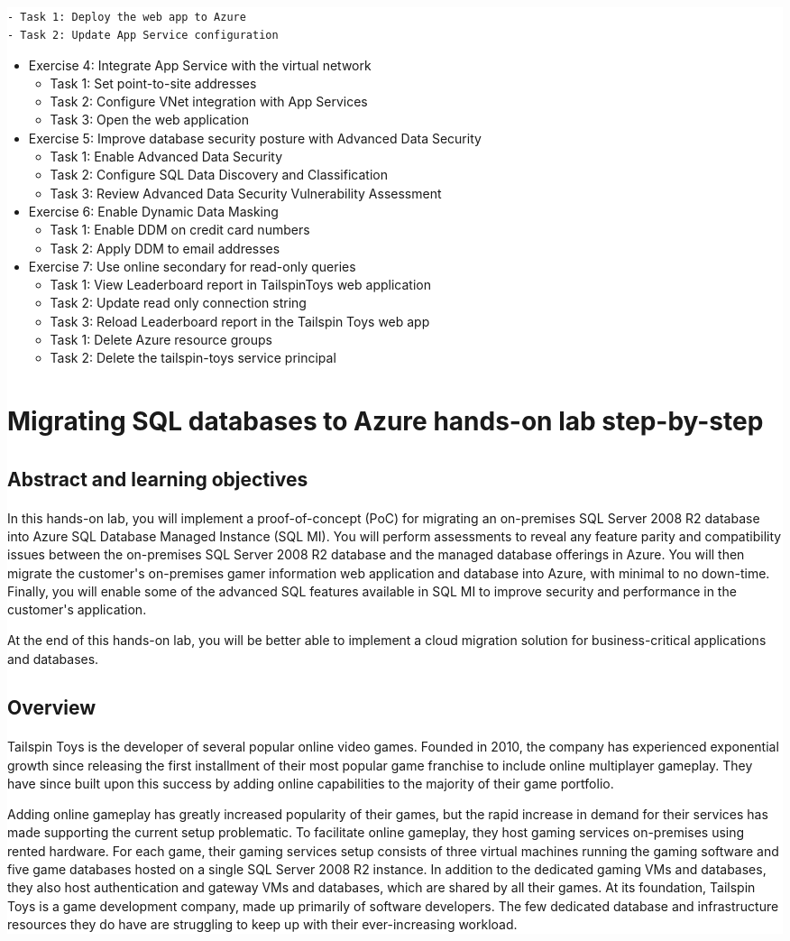     - Task 1: Deploy the web app to Azure
    - Task 2: Update App Service configuration
  - Exercise 4: Integrate App Service with the virtual network
    - Task 1: Set point-to-site addresses
    - Task 2: Configure VNet integration with App Services
    - Task 3: Open the web application
  - Exercise 5: Improve database security posture with Advanced Data Security
    - Task 1: Enable Advanced Data Security
    - Task 2: Configure SQL Data Discovery and Classification
    - Task 3: Review Advanced Data Security Vulnerability Assessment
  - Exercise 6: Enable Dynamic Data Masking
    - Task 1: Enable DDM on credit card numbers
    - Task 2: Apply DDM to email addresses
  - Exercise 7: Use online secondary for read-only queries
    - Task 1: View Leaderboard report in TailspinToys web application
    - Task 2: Update read only connection string
    - Task 3: Reload Leaderboard report in the Tailspin Toys web app
    - Task 1: Delete Azure resource groups
    - Task 2: Delete the tailspin-toys service principal

# Migrating SQL databases to Azure hands-on lab step-by-step

## Abstract and learning objectives

In this hands-on lab, you will implement a proof-of-concept (PoC) for migrating an on-premises SQL Server 2008 R2 database into Azure SQL Database Managed Instance (SQL MI). You will perform assessments to reveal any feature parity and compatibility issues between the on-premises SQL Server 2008 R2 database and the managed database offerings in Azure. You will then migrate the customer's on-premises gamer information web application and database into Azure, with minimal to no down-time. Finally, you will enable some of the advanced SQL features available in SQL MI to improve security and performance in the customer's application.

At the end of this hands-on lab, you will be better able to implement a cloud migration solution for business-critical applications and databases.

## Overview

Tailspin Toys is the developer of several popular online video games. Founded in 2010, the company has experienced exponential growth since releasing the first installment of their most popular game franchise to include online multiplayer gameplay. They have since built upon this success by adding online capabilities to the majority of their game portfolio.

Adding online gameplay has greatly increased popularity of their games, but the rapid increase in demand for their services has made supporting the current setup problematic. To facilitate online gameplay, they host gaming services on-premises using rented hardware. For each game, their gaming services setup consists of three virtual machines running the gaming software and five game databases hosted on a single SQL Server 2008 R2 instance. In addition to the dedicated gaming VMs and databases, they also host authentication and gateway VMs and databases, which are shared by all their games. At its foundation, Tailspin Toys is a game development company, made up primarily of software developers. The few dedicated database and infrastructure resources they do have are struggling to keep up with their ever-increasing workload.
